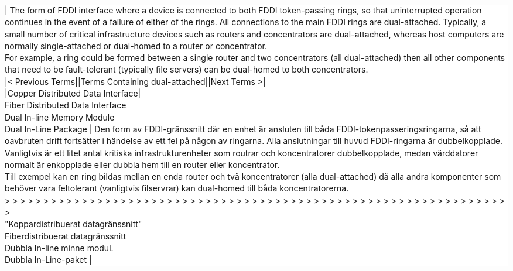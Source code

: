 | The form of FDDI interface where a device is connected to both FDDI token-passing rings, so that uninterrupted operation continues in the event of a failure of either of the rings. All connections to the main FDDI rings are dual-attached. Typically, a small number of critical infrastructure devices such as routers and concentrators are dual-attached, whereas host computers are normally single-attached or dual-homed to a router or concentrator.<br/>For example, a ring could be formed between a single router and two concentrators (all dual-attached) then all other components that need to be fault-tolerant (typically file servers) can be dual-homed to both concentrators.<br/>&#124;< Previous Terms&#124;&#124;Terms Containing dual-attached&#124;&#124;Next Terms >&#124;<br/>&#124;Copper Distributed Data Interface&#124;<br/>Fiber Distributed Data Interface<br/>Dual In-line Memory Module<br/>Dual In-Line Package | Den form av FDDI-gränssnitt där en enhet är ansluten till båda FDDI-tokenpasseringsringarna, så att oavbruten drift fortsätter i händelse av ett fel på någon av ringarna. Alla anslutningar till huvud FDDI-ringarna är dubbelkopplade. Vanligtvis är ett litet antal kritiska infrastrukturenheter som routrar och koncentratorer dubbelkopplade, medan värddatorer normalt är enkopplade eller dubbla hem till en router eller koncentrator.<br/>Till exempel kan en ring bildas mellan en enda router och två koncentratorer (alla dual-attached) då alla andra komponenter som behöver vara feltolerant (vanligtvis filservrar) kan dual-homed till båda koncentratorerna.<br/>> > > > > > > > > > > > > > > > > > > > > > > > > > > > > > > > > > > > > > > > > > > > > > > > > > > > > > > > > > > > > > > > > ><br/>"Koppardistribuerat datagränssnitt"<br/>Fiberdistribuerat datagränssnitt<br/>Dubbla In-line minne modul.<br/>Dubbla In-Line-paket |
